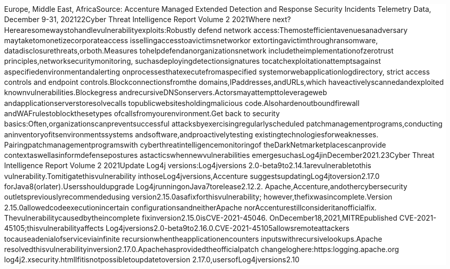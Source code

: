 Europe, Middle East, AfricaSource: Accenture Managed Extended Detection and Response Security Incidents Telemetry Data, December 9\-31, 202122Cyber Threat Intelligence Report Volume 2 2021Where next?Herearesomewaystohandlevulnerabilityexploits:Robustly defend network access:Themostefficientavenuesanadversary
maytaketomonetizecorporateaccess
issellingaccesstoavictimsnetworkor
extortingavictimthroughransomware,
datadisclosurethreats,orboth.Measures
tohelpdefendanorganizationsnetwork
includetheimplementationofzerotrust
principles,networksecuritymonitoring,
suchasdeployingdetectionsignatures 
tocatchexploitationattemptsagainst 
aspecifiedenvironmentandalerting 
onprocessesthatexecutefromaspecified
systemorwebapplicationlogdirectory,
strict access controls and endpoint 
controls.Blockconnectionsfromthe
domains,IPaddresses,andURLs,which
haveactivelyscannedandexploited 
knownvulnerabilities.Blockegress 
andrecursiveDNSonservers.Actorsmayattempttoleverageweb
andapplicationserverstoresolvecalls
topublicwebsitesholdingmalicious
code.Alsohardenoutboundfirewall
andWAFrulestoblockthesetypes
ofcallsfromyourenvironment.Get back to security basics:Often,organizationscanpreventsuccessful
attacksbyexercisingregularlyscheduled
patchmanagementprograms,conducting
aninventoryofitsenvironmentssystems
andsoftware,andproactivelytesting
existingtechnologiesforweaknesses.
Pairingpatchmanagementprogramswith
cyberthreatintelligencemonitoringof
theDarkNetmarketplacescanprovide
contextaswellasinformdefensepostures
astacticswhennewvulnerabilities
emergesuchasLog4jinDecember2021\.23Cyber Threat Intelligence Report Volume 2 2021Update Log4j versions:Log4jversions
2\.0\-beta9to2\.14\.1arevulnerabletothis
vulnerability.Tomitigatethisvulnerability 
inthoseLog4jversions,Accenture 
suggestsupdatingLog4jtoversion2\.17\.0 
forJava8(orlater).Usersshouldupgrade
Log4jrunningonJava7torelease2\.12\.2\. 
Apache,Accenture,andothercybersecurity
outletspreviouslyrecommendedusing
version2\.15\.0asafixforthisvulnerability;
however,thefixwasincomplete.Version
2\.15\.0allowedcodeexecutionincertain
configurationsandneitherApache 
norAccenturestillconsideritanofficialfix. 
Thevulnerabilitycausedbytheincomplete
fixinversion2\.15\.0isCVE\-2021\-45046\. 
OnDecember18,2021,MITREpublished
CVE\-2021\-45105;thisvulnerabilityaffects
Log4jversions2\.0\-beta9to2\.16\.0\.CVE\-2021\-45105allowsremoteattackers
tocauseadenialofserviceviainfinite
recursionwhentheapplicationencounters
inputswithrecursivelookups.Apache
resolvedthisvulnerabilityinversion2\.17\.0\.Apachehasprovidedtheofficialpatch 
changeloghere:https:logging.apache.org
log4j2\.xsecurity.htmlIfitisnotpossibletoupdatetoversion
2\.17\.0,usersofLog4jversions2\.10 